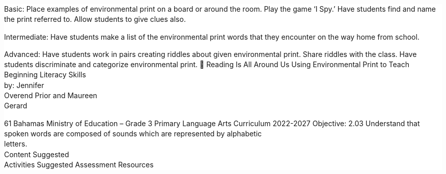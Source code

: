  
Basic:  Place examples of 
environmental print on a 
board or around the room. 
Play the game ‘I Spy.’ Have 
students find and name the 
print referred to. Allow 
students to give clues also. 
 
Intermediate:  Have 
students make a list of the 
environmental print words 
that they encounter on the 
way home from school. 
 
 
Advanced: Have students 
work in pairs creating 
riddles about given 
environmental print. Share 
riddles with the class. 
Have students 
discriminate and 
categorize 
environmental print. 
 Reading Is All 
Around Us Using 
Environmental 
Print to Teach 
Beginning 
Literacy Skills  
by:  Jennifer  
Overend Prior 
and  Maureen  
     Gerard 
 
 
 
 
 
 
 
 
 
 
 
 


61 
Bahamas Ministry of Education – Grade 3 Primary Language Arts Curriculum 2022-2027 
Objective: 2.03 Understand that spoken words are composed of sounds which are represented by alphabetic  
                           letters.    
Content 
Suggested  
Activities 
Suggested 
Assessment 
Resources 
 